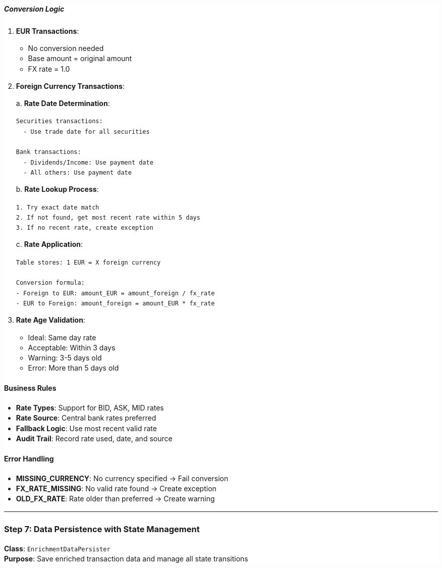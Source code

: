 ##### Conversion Logic

1. **EUR Transactions**:
   - No conversion needed
   - Base amount = original amount
   - FX rate = 1.0

2. **Foreign Currency Transactions**:

   a. **Rate Date Determination**:
   ```
   Securities transactions:
     - Use trade date for all securities
   
   Bank transactions:
     - Dividends/Income: Use payment date
     - All others: Use payment date
   ```

   b. **Rate Lookup Process**:
   ```
   1. Try exact date match
   2. If not found, get most recent rate within 5 days
   3. If no recent rate, create exception
   ```

   c. **Rate Application**:
   ```
   Table stores: 1 EUR = X foreign currency
   
   Conversion formula:
   - Foreign to EUR: amount_EUR = amount_foreign / fx_rate
   - EUR to Foreign: amount_foreign = amount_EUR * fx_rate
   ```

3. **Rate Age Validation**:
   - Ideal: Same day rate
   - Acceptable: Within 3 days
   - Warning: 3-5 days old
   - Error: More than 5 days old

#### Business Rules
- **Rate Types**: Support for BID, ASK, MID rates
- **Rate Source**: Central bank rates preferred
- **Fallback Logic**: Use most recent valid rate
- **Audit Trail**: Record rate used, date, and source

#### Error Handling
- **MISSING_CURRENCY**: No currency specified → Fail conversion
- **FX_RATE_MISSING**: No valid rate found → Create exception
- **OLD_FX_RATE**: Rate older than preferred → Create warning

---

### Step 7: Data Persistence with State Management
**Class**: `EnrichmentDataPersister`  
**Purpose**: Save enriched transaction data and manage all state transitions
